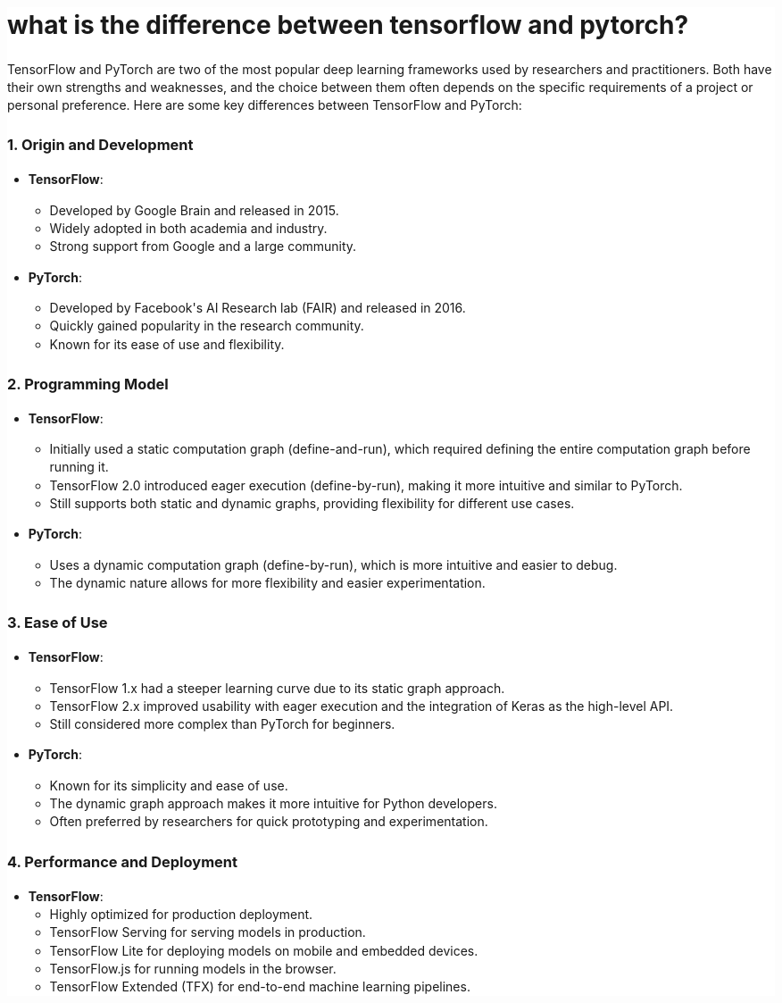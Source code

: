# what is the difference between tensorflow and pytorch?

TensorFlow and PyTorch are two of the most popular deep learning frameworks used by researchers and practitioners. Both have their own strengths and weaknesses, and the choice between them often depends on the specific requirements of a project or personal preference. Here are some key differences between TensorFlow and PyTorch:

### 1. **Origin and Development**

- **TensorFlow**:
  - Developed by Google Brain and released in 2015.
  - Widely adopted in both academia and industry.
  - Strong support from Google and a large community.

- **PyTorch**:
  - Developed by Facebook's AI Research lab (FAIR) and released in 2016.
  - Quickly gained popularity in the research community.
  - Known for its ease of use and flexibility.

### 2. **Programming Model**

- **TensorFlow**:
  - Initially used a static computation graph (define-and-run), which required defining the entire computation graph before running it.
  - TensorFlow 2.0 introduced eager execution (define-by-run), making it more intuitive and similar to PyTorch.
  - Still supports both static and dynamic graphs, providing flexibility for different use cases.

- **PyTorch**:
  - Uses a dynamic computation graph (define-by-run), which is more intuitive and easier to debug.
  - The dynamic nature allows for more flexibility and easier experimentation.

### 3. **Ease of Use**

- **TensorFlow**:
  - TensorFlow 1.x had a steeper learning curve due to its static graph approach.
  - TensorFlow 2.x improved usability with eager execution and the integration of Keras as the high-level API.
  - Still considered more complex than PyTorch for beginners.

- **PyTorch**:
  - Known for its simplicity and ease of use.
  - The dynamic graph approach makes it more intuitive for Python developers.
  - Often preferred by researchers for quick prototyping and experimentation.

### 4. **Performance and Deployment**

- **TensorFlow**:
  - Highly optimized for production deployment.
  - TensorFlow Serving for serving models in production.
  - TensorFlow Lite for deploying models on mobile and embedded devices.
  - TensorFlow.js for running models in the browser.
  - TensorFlow Extended (TFX) for end-to-end machine learning pipelines.
